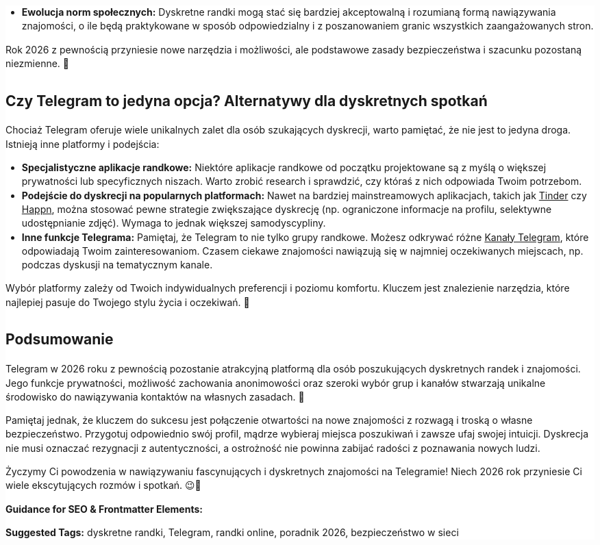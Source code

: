*   **Ewolucja norm społecznych:** Dyskretne randki mogą stać się bardziej akceptowalną i rozumianą formą nawiązywania znajomości, o ile będą praktykowane w sposób odpowiedzialny i z poszanowaniem granic wszystkich zaangażowanych stron.

Rok 2026 z pewnością przyniesie nowe narzędzia i możliwości, ale podstawowe zasady bezpieczeństwa i szacunku pozostaną niezmienne. 🔮

## Czy Telegram to jedyna opcja? Alternatywy dla dyskretnych spotkań

Chociaż Telegram oferuje wiele unikalnych zalet dla osób szukających dyskrecji, warto pamiętać, że nie jest to jedyna droga. Istnieją inne platformy i podejścia:

*   **Specjalistyczne aplikacje randkowe:** Niektóre aplikacje randkowe od początku projektowane są z myślą o większej prywatności lub specyficznych niszach. Warto zrobić research i sprawdzić, czy któraś z nich odpowiada Twoim potrzebom.
*   **Podejście do dyskrecji na popularnych platformach:** Nawet na bardziej mainstreamowych aplikacjach, takich jak [Tinder](https://tinder.com) czy [Happn](https://www.happn.com), można stosować pewne strategie zwiększające dyskrecję (np. ograniczone informacje na profilu, selektywne udostępnianie zdjęć). Wymaga to jednak większej samodyscypliny.
*   **Inne funkcje Telegrama:** Pamiętaj, że Telegram to nie tylko grupy randkowe. Możesz odkrywać różne [Kanały Telegram](/kanaly), które odpowiadają Twoim zainteresowaniom. Czasem ciekawe znajomości nawiązują się w najmniej oczekiwanych miejscach, np. podczas dyskusji na tematycznym kanale.

Wybór platformy zależy od Twoich indywidualnych preferencji i poziomu komfortu. Kluczem jest znalezienie narzędzia, które najlepiej pasuje do Twojego stylu życia i oczekiwań. 🚀

## Podsumowanie

Telegram w 2026 roku z pewnością pozostanie atrakcyjną platformą dla osób poszukujących dyskretnych randek i znajomości. Jego funkcje prywatności, możliwość zachowania anonimowości oraz szeroki wybór grup i kanałów stwarzają unikalne środowisko do nawiązywania kontaktów na własnych zasadach. 💑

Pamiętaj jednak, że kluczem do sukcesu jest połączenie otwartości na nowe znajomości z rozwagą i troską o własne bezpieczeństwo. Przygotuj odpowiednio swój profil, mądrze wybieraj miejsca poszukiwań i zawsze ufaj swojej intuicji. Dyskrecja nie musi oznaczać rezygnacji z autentyczności, a ostrożność nie powinna zabijać radości z poznawania nowych ludzi.

Życzymy Ci powodzenia w nawiązywaniu fascynujących i dyskretnych znajomości na Telegramie! Niech 2026 rok przyniesie Ci wiele ekscytujących rozmów i spotkań. 😉🎉

**Guidance for SEO & Frontmatter Elements:**




**Suggested Tags:**
dyskretne randki, Telegram, randki online, poradnik 2026, bezpieczeństwo w sieci
